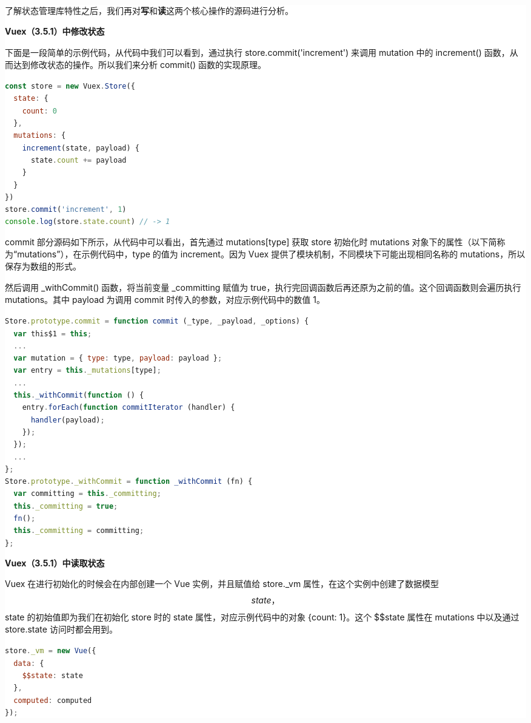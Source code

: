 了解状态管理库特性之后，我们再对**写**和**读**这两个核心操作的源码进行分析。

**Vuex（3.5.1）中修改状态**

下面是一段简单的示例代码，从代码中我们可以看到，通过执行 store.commit('increment') 来调用 mutation 中的 increment() 函数，从而达到修改状态的操作。所以我们来分析 commit() 函数的实现原理。

```javascript
const store = new Vuex.Store({ 
  state: { 
    count: 0 
  }, 
  mutations: { 
    increment(state, payload) { 
      state.count += payload 
    } 
  } 
}) 
store.commit('increment', 1) 
console.log(store.state.count) // -> 1 
```

commit 部分源码如下所示，从代码中可以看出，首先通过 mutations[type] 获取 store 初始化时 mutations 对象下的属性（以下简称为“mutations”），在示例代码中，type 的值为 increment。因为 Vuex 提供了模块机制，不同模块下可能出现相同名称的 mutations，所以保存为数组的形式。

然后调用 _withCommit() 函数，将当前变量 _committing 赋值为 true，执行完回调函数后再还原为之前的值。这个回调函数则会遍历执行 mutations。其中 payload 为调用 commit 时传入的参数，对应示例代码中的数值 1。

```javascript
Store.prototype.commit = function commit (_type, _payload, _options) { 
  var this$1 = this; 
  ... 
  var mutation = { type: type, payload: payload }; 
  var entry = this._mutations[type]; 
  ... 
  this._withCommit(function () { 
    entry.forEach(function commitIterator (handler) { 
      handler(payload); 
    }); 
  }); 
  ... 
}; 
Store.prototype._withCommit = function _withCommit (fn) { 
  var committing = this._committing; 
  this._committing = true; 
  fn(); 
  this._committing = committing; 
}; 
```

**Vuex（3.5.1）中读取状态**

Vuex 在进行初始化的时候会在内部创建一个 Vue 实例，并且赋值给 store._vm 属性，在这个实例中创建了数据模型 $$state，$$state 的初始值即为我们在初始化 store 时的 state 属性，对应示例代码中的对象 {count: 1}。这个 $$state 属性在 mutations 中以及通过 store.state 访问时都会用到。

```javascript
store._vm = new Vue({ 
  data: { 
    $$state: state 
  }, 
  computed: computed 
}); 
```
